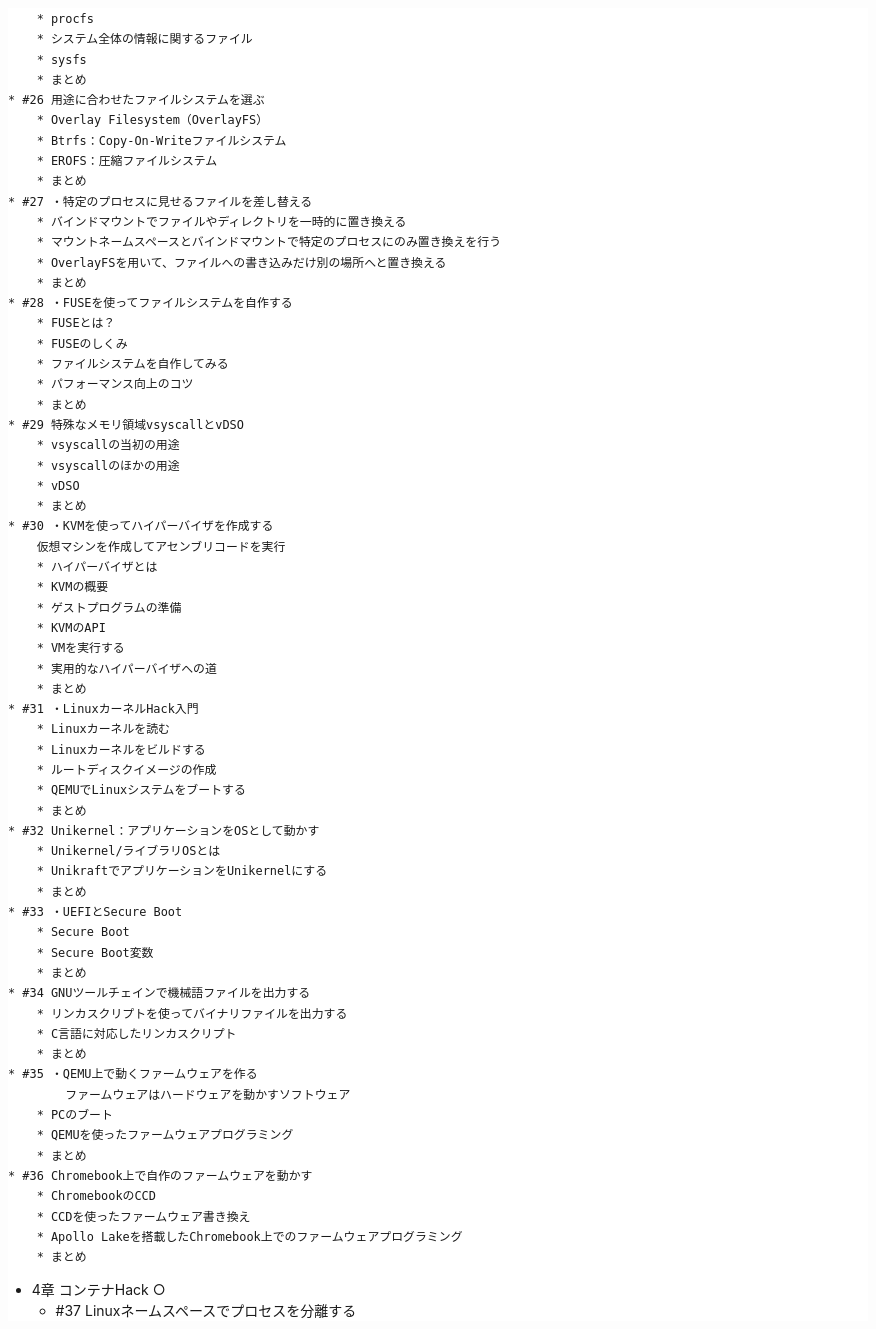         * procfs
        * システム全体の情報に関するファイル
        * sysfs
        * まとめ
    * #26 用途に合わせたファイルシステムを選ぶ
        * Overlay Filesystem（OverlayFS）
        * Btrfs：Copy-On-Writeファイルシステム
        * EROFS：圧縮ファイルシステム
        * まとめ
    * #27 ・特定のプロセスに見せるファイルを差し替える
        * バインドマウントでファイルやディレクトリを一時的に置き換える
        * マウントネームスペースとバインドマウントで特定のプロセスにのみ置き換えを行う
        * OverlayFSを用いて、ファイルへの書き込みだけ別の場所へと置き換える
        * まとめ
    * #28 ・FUSEを使ってファイルシステムを自作する
        * FUSEとは？
        * FUSEのしくみ
        * ファイルシステムを自作してみる
        * パフォーマンス向上のコツ
        * まとめ
    * #29 特殊なメモリ領域vsyscallとvDSO
        * vsyscallの当初の用途
        * vsyscallのほかの用途
        * vDSO
        * まとめ
    * #30 ・KVMを使ってハイパーバイザを作成する
        仮想マシンを作成してアセンブリコードを実行
        * ハイパーバイザとは
        * KVMの概要
        * ゲストプログラムの準備
        * KVMのAPI
        * VMを実行する
        * 実用的なハイパーバイザへの道
        * まとめ
    * #31 ・LinuxカーネルHack入門
        * Linuxカーネルを読む
        * Linuxカーネルをビルドする
        * ルートディスクイメージの作成
        * QEMUでLinuxシステムをブートする
        * まとめ
    * #32 Unikernel：アプリケーションをOSとして動かす
        * Unikernel/ライブラリOSとは
        * UnikraftでアプリケーションをUnikernelにする
        * まとめ
    * #33 ・UEFIとSecure Boot
        * Secure Boot
        * Secure Boot変数
        * まとめ
    * #34 GNUツールチェインで機械語ファイルを出力する
        * リンカスクリプトを使ってバイナリファイルを出力する
        * C言語に対応したリンカスクリプト
        * まとめ
    * #35 ・QEMU上で動くファームウェアを作る
            ファームウェアはハードウェアを動かすソフトウェア
        * PCのブート
        * QEMUを使ったファームウェアプログラミング
        * まとめ
    * #36 Chromebook上で自作のファームウェアを動かす
        * ChromebookのCCD
        * CCDを使ったファームウェア書き換え
        * Apollo Lakeを搭載したChromebook上でのファームウェアプログラミング
        * まとめ
* 4章 コンテナHack ○
    * #37 Linuxネームスペースでプロセスを分離する